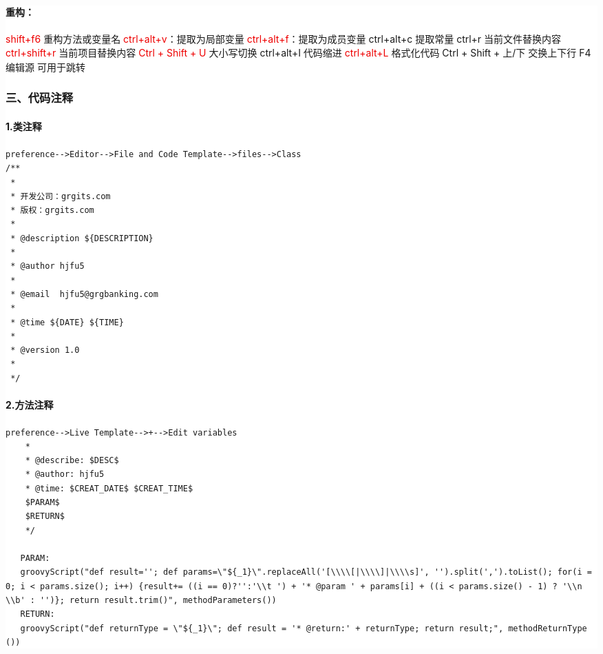 #### 重构：
<font color=#e00>shift+f6</font> 重构方法或变量名
<font color=#e00>ctrl+alt+v</font>：提取为局部变量
<font color=#e00>ctrl+alt+f</font>：提取为成员变量
ctrl+alt+c	提取常量
ctrl+r 当前文件替换内容
<font color=#e00>ctrl+shift+r</font> 当前项目替换内容
<font color=#e00>Ctrl + Shift + U</font>	大小写切换
ctrl+alt+I 代码缩进
<font color=#e00>ctrl+alt+L</font> 格式化代码
Ctrl + Shift + 上/下 交换上下行
F4	编辑源  可用于跳转


### 三、代码注释
#### 1.类注释
	preference-->Editor-->File and Code Template-->files-->Class
	/**
	 * 
	 * 开发公司：grgits.com
	 * 版权：grgits.com
	 *
	 * @description ${DESCRIPTION}  
	 *
	 * @author hjfu5 
	 *
	 * @email  hjfu5@grgbanking.com
	 *
	 * @time ${DATE} ${TIME} 
	 *
	 * @version 1.0 
	 * 
	 */
#### 2.方法注释

```
preference-->Live Template-->+-->Edit variables
	*
 	* @describe: $DESC$
 	* @author: hjfu5
 	* @time: $CREAT_DATE​$ $CREAT_TIME​$
    $PARAM​$
    $RETURN​$
    */

   PARAM:
   groovyScript("def result=''; def params=\"${_1}\".replaceAll('[\\\\[|\\\\]|\\\\s]', '').split(',').toList(); for(i = 0; i < params.size(); i++) {result+= ((i == 0)?'':'\\t ') + '* @param ' + params[i] + ((i < params.size() - 1) ? '\\n\\b' : '')}; return result.trim()", methodParameters())
   RETURN:
   groovyScript("def returnType = \"${_1}\"; def result = '* @return:' + returnType; return result;", methodReturnType())
```
